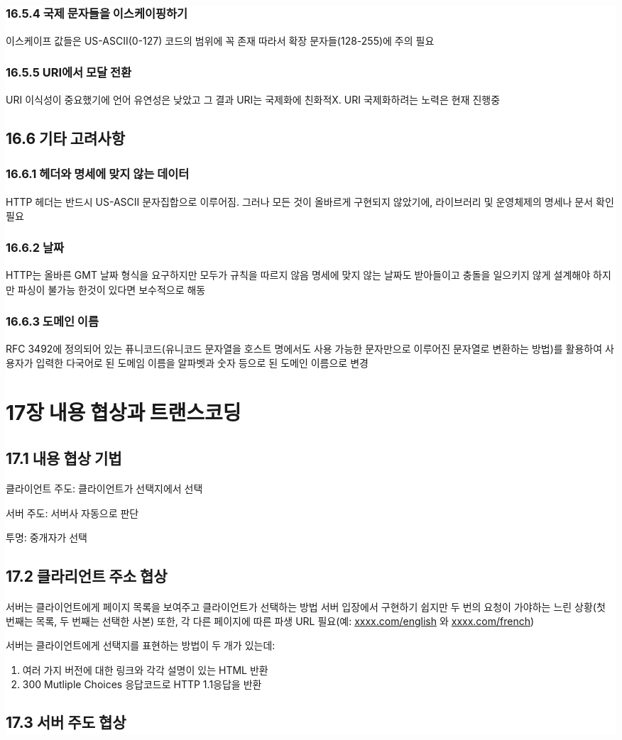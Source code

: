 ### 16.5.4 국제 문자들을 이스케이핑하기

이스케이프 값들은 US-ASCII(0-127) 코드의 범위에 꼭 존재
따라서 확장 문자들(128-255)에 주의 필요

### 16.5.5 URI에서 모달 전환

URI 이식성이 중요했기에 언어 유연성은 낮았고 그 결과 URI는 국제화에 친화적X.
URI 국제화하려는 노력은 현재 진행중

## 16.6 기타 고려사항

### 16.6.1 헤더와 명세에 맞지 않는 데이터

HTTP 헤더는 반드시 US-ASCII 문자집합으로 이루어짐. 
그러나 모든 것이 올바르게 구현되지 않았기에, 라이브러리 및 운영체제의 명세나 문서 확인 필요

### 16.6.2 날짜

HTTP는 올바른 GMT 날짜 형식을 요구하지만 모두가 규칙을 따르지 않음
명세에 맞지 않는 날짜도 받아들이고 충돌을 일으키지 않게 설계해야 하지만 파싱이 불가능 한것이 있다면 보수적으로 해동

### 16.6.3 도메인 이름

RFC 3492에 정의되어 있는 퓨니코드(유니코드 문자열을 호스트 명에서도 사용 가능한 문자만으로 이루어진 문자열로 변환하는 방법)를 활용하여 사용자가 입력한 다국어로 된 도메임 이름을 알파벳과 숫자 등으로 된 도메인 이름으로 변경

# 17장 내용 협상과 트랜스코딩

## 17.1 내용 협상 기법

클라이언트 주도: 클라이언트가 선택지에서 선택

서버 주도: 서버사 자동으로 판단

투명: 중개자가 선택

## 17.2 클라리언트 주소 협상

서버는 클라이언트에게 페이지 목록을 보여주고 클라이언트가 선택하는 방법
서버 입장에서 구현하기 쉽지만 두 번의 요청이 가야하는 느린 상황(첫 번째는 목록, 두 번째는 선택한 사본)
또한, 각 다른 페이지에 따른 파생 URL 필요(예: [xxxx.com/english](http://xxxx.com/english) 와 [xxxx.com/french](http://xxxx.com/french))

서버는 클라이언트에게 선택지를 표현하는 방법이 두 개가 있는데:

1. 여러 가지 버전에 대한 링크와 각각 설명이 있는 HTML 반환
2. 300 Mutliple Choices 응답코드로 HTTP 1.1응답을 반환

## 17.3 서버 주도 협상
